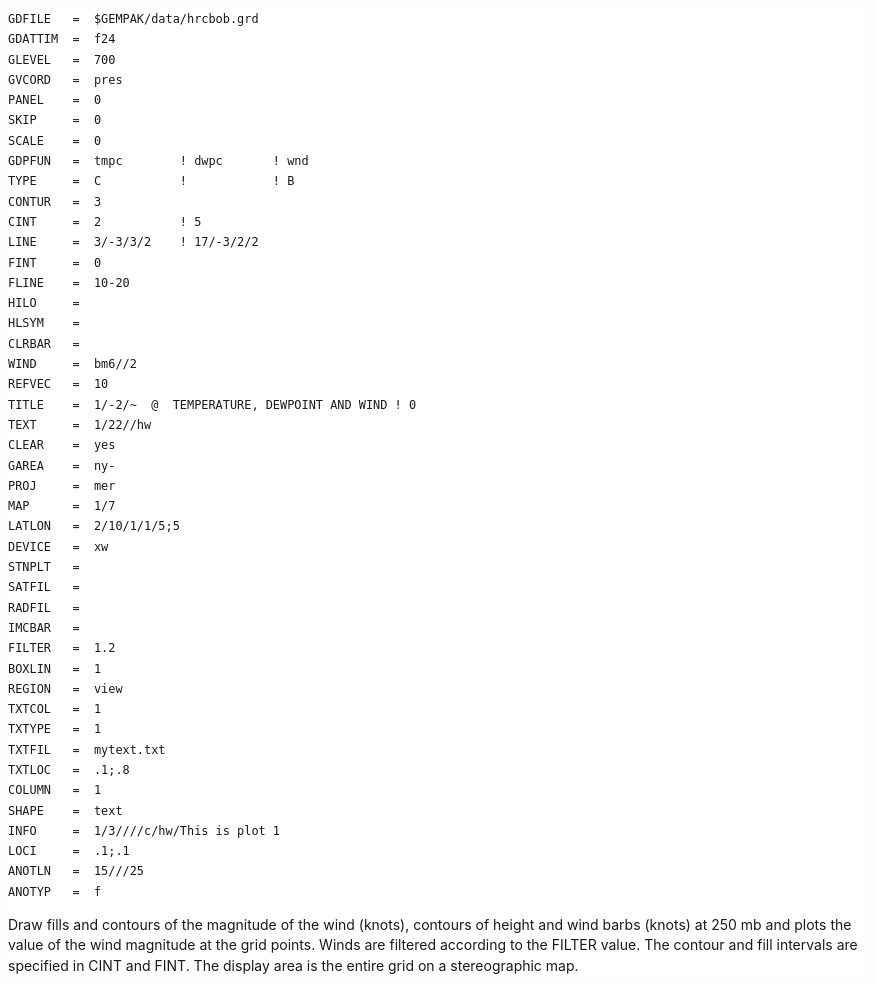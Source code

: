 	GDFILE	 =  $GEMPAK/data/hrcbob.grd
	GDATTIM	 =  f24
	GLEVEL	 =  700
	GVCORD	 =  pres
	PANEL	 =  0
	SKIP	 =  0
	SCALE	 =  0
	GDPFUN	 =  tmpc        ! dwpc       ! wnd
	TYPE	 =  C           !            ! B
	CONTUR	 =  3
	CINT	 =  2           ! 5
	LINE	 =  3/-3/3/2    ! 17/-3/2/2
	FINT	 =  0
	FLINE	 =  10-20
	HILO	 =
	HLSYM	 =
	CLRBAR	 =
	WIND	 =  bm6//2
	REFVEC	 =  10
	TITLE	 =  1/-2/~  @  TEMPERATURE, DEWPOINT AND WIND ! 0
	TEXT	 =  1/22//hw
	CLEAR	 =  yes
	GAREA	 =  ny-
	PROJ	 =  mer
	MAP	     =  1/7
	LATLON	 =  2/10/1/1/5;5
	DEVICE	 =  xw
	STNPLT   =
	SATFIL	 =
	RADFIL   =
	IMCBAR   =
	FILTER   =  1.2
	BOXLIN   =  1
	REGION   =  view
	TXTCOL   =  1
	TXTYPE   =  1
	TXTFIL   =  mytext.txt
	TXTLOC   =  .1;.8
	COLUMN   =  1
	SHAPE    =  text
	INFO     =  1/3////c/hw/This is plot 1
	LOCI     =  .1;.1
	ANOTLN   =  15///25
	ANOTYP   =  f

Draw fills and contours of the magnitude of the wind (knots),
	contours of height and wind barbs (knots) at 250 mb and
	plots the value of the wind magnitude at the grid points.
	Winds are filtered according to the FILTER value.
	The contour and fill intervals are specified in CINT and FINT.
	The display area is the entire grid on a stereographic map.
